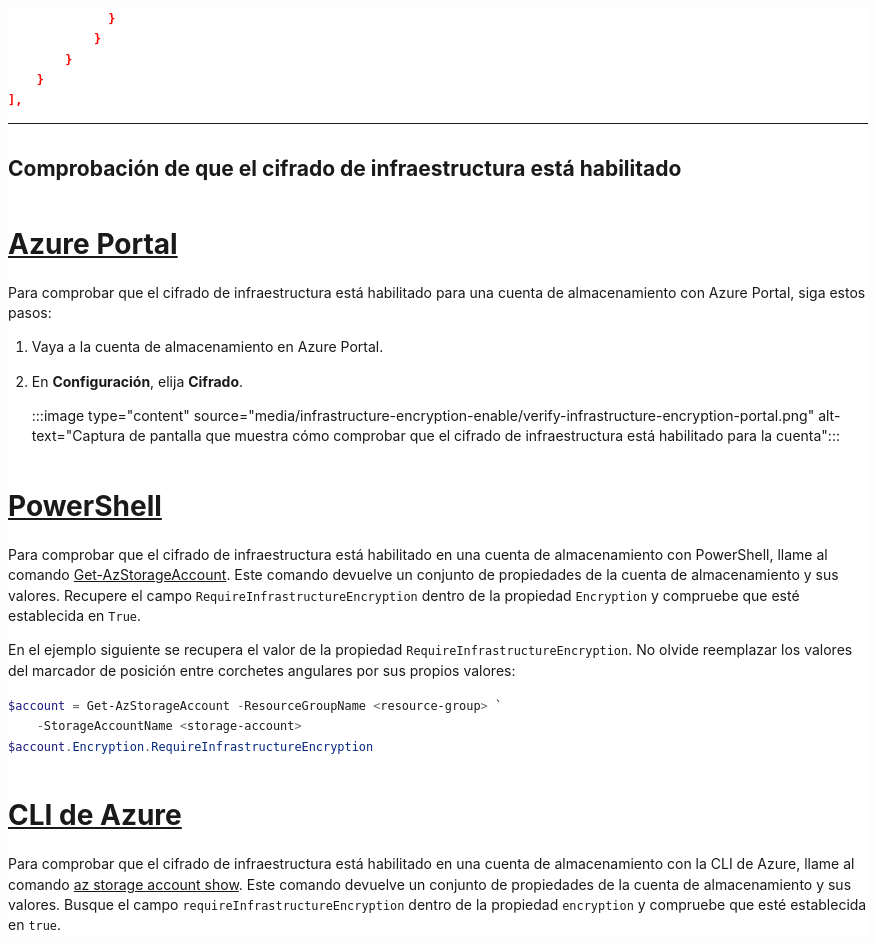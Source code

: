 ```json
              }
            }
        }
    }
],
```

---

## <a name="verify-that-infrastructure-encryption-is-enabled"></a>Comprobación de que el cifrado de infraestructura está habilitado

# <a name="azure-portal"></a>[Azure Portal](#tab/portal)

Para comprobar que el cifrado de infraestructura está habilitado para una cuenta de almacenamiento con Azure Portal, siga estos pasos:

1. Vaya a la cuenta de almacenamiento en Azure Portal.
1. En **Configuración**, elija **Cifrado**.

    :::image type="content" source="media/infrastructure-encryption-enable/verify-infrastructure-encryption-portal.png" alt-text="Captura de pantalla que muestra cómo comprobar que el cifrado de infraestructura está habilitado para la cuenta":::

# <a name="powershell"></a>[PowerShell](#tab/powershell)

Para comprobar que el cifrado de infraestructura está habilitado en una cuenta de almacenamiento con PowerShell, llame al comando [Get-AzStorageAccount](/powershell/module/az.storage/get-azstorageaccount). Este comando devuelve un conjunto de propiedades de la cuenta de almacenamiento y sus valores. Recupere el campo `RequireInfrastructureEncryption` dentro de la propiedad `Encryption` y compruebe que esté establecida en `True`.

En el ejemplo siguiente se recupera el valor de la propiedad `RequireInfrastructureEncryption`. No olvide reemplazar los valores del marcador de posición entre corchetes angulares por sus propios valores:

```powershell
$account = Get-AzStorageAccount -ResourceGroupName <resource-group> `
    -StorageAccountName <storage-account>
$account.Encryption.RequireInfrastructureEncryption
```

# <a name="azure-cli"></a>[CLI de Azure](#tab/azure-cli)

Para comprobar que el cifrado de infraestructura está habilitado en una cuenta de almacenamiento con la CLI de Azure, llame al comando [az storage account show](/cli/azure/storage/account#az_storage_account_show). Este comando devuelve un conjunto de propiedades de la cuenta de almacenamiento y sus valores. Busque el campo `requireInfrastructureEncryption` dentro de la propiedad `encryption` y compruebe que esté establecida en `true`.
